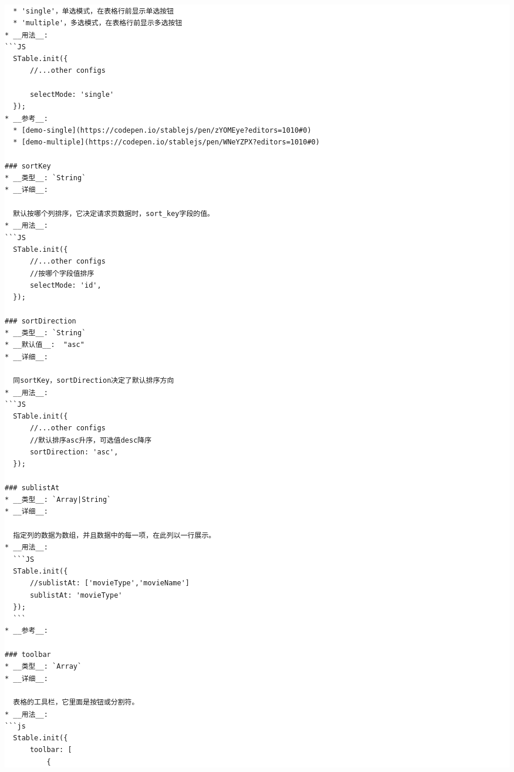   ```JS
	* 'single'，单选模式，在表格行前显示单选按钮
	* 'multiple'，多选模式，在表格行前显示多选按钮
* __用法__: 
  ```JS
	STable.init({
		//...other configs

		selectMode: 'single'
	});
* __参考__:
	* [demo-single](https://codepen.io/stablejs/pen/zYOMEye?editors=1010#0)
	* [demo-multiple](https://codepen.io/stablejs/pen/WNeYZPX?editors=1010#0)

### sortKey
* __类型__: `String`
* __详细__: 

	默认按哪个列排序，它决定请求页数据时，sort_key字段的值。
* __用法__: 
  ```JS
	STable.init({
		//...other configs
		//按哪个字段值排序
		selectMode: 'id',
	}); 

### sortDirection
* __类型__: `String`
* __默认值__:  "asc"
* __详细__: 

	同sortKey，sortDirection决定了默认排序方向
* __用法__: 
  ```JS
	STable.init({
		//...other configs
		//默认排序asc升序，可选值desc降序
		sortDirection: 'asc',
	});

### sublistAt
* __类型__: `Array|String`
* __详细__: 

	指定列的数据为数组，并且数据中的每一项，在此列以一行展示。
* __用法__: 
	```JS
	STable.init({
		//sublistAt: ['movieType','movieName']
		sublistAt: 'movieType'
	});
	```
* __参考__: 

### toolbar
* __类型__: `Array`
* __详细__: 

	表格的工具栏，它里面是按钮或分割符。
* __用法__: 
  ```js
	Stable.init({
		toolbar: [
			{
  ```